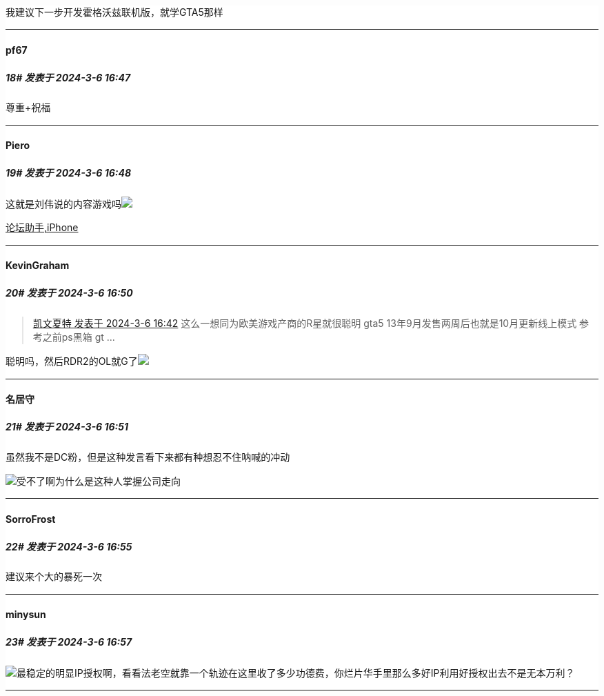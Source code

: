 我建议下一步开发霍格沃兹联机版，就学GTA5那样

*****

####  pf67  
##### 18#       发表于 2024-3-6 16:47

尊重+祝福

*****

####  Piero  
##### 19#       发表于 2024-3-6 16:48

这就是刘伟说的内容游戏吗<img src="https://static.saraba1st.com/image/smiley/face2017/067.png" referrerpolicy="no-referrer">

[论坛助手,iPhone](https://bbs.saraba1st.com/2b/forum.php?mod=viewthread&amp;tid=2029836)

*****

####  KevinGraham  
##### 20#       发表于 2024-3-6 16:50

<blockquote><a href="httphttps://bbs.saraba1st.com/2b/forum.php?mod=redirect&amp;goto=findpost&amp;pid=64167215&amp;ptid=2174408" target="_blank">凯文夏特 发表于 2024-3-6 16:42</a>
这么一想同为欧美游戏产商的R星就很聪明 gta5 13年9月发售两周后也就是10月更新线上模式 参考之前ps黑箱 gt ...</blockquote>
聪明吗，然后RDR2的OL就G了<img src="https://static.saraba1st.com/image/smiley/face2017/019.png" referrerpolicy="no-referrer">

*****

####  名居守  
##### 21#       发表于 2024-3-6 16:51

虽然我不是DC粉，但是这种发言看下来都有种想忍不住呐喊的冲动

<img src="https://static.saraba1st.com/image/smiley/face2017/217.gif" referrerpolicy="no-referrer">受不了啊为什么是这种人掌握公司走向

*****

####  SorroFrost  
##### 22#       发表于 2024-3-6 16:55

建议来个大的暴死一次

*****

####  minysun  
##### 23#       发表于 2024-3-6 16:57

<img src="https://static.saraba1st.com/image/smiley/face2017/067.png" referrerpolicy="no-referrer">最稳定的明显IP授权啊，看看法老空就靠一个轨迹在这里收了多少功德费，你烂片华手里那么多好IP利用好授权出去不是无本万利？

*****
